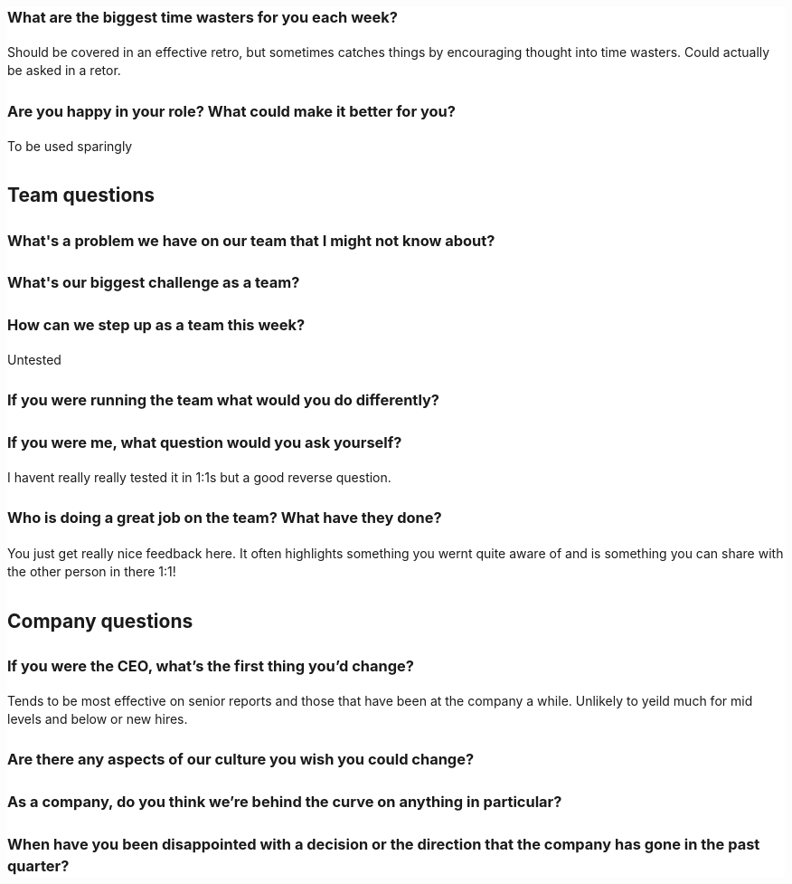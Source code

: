 ### What are the biggest time wasters for you each week?

Should be covered in an effective retro, but sometimes catches things by encouraging thought into time wasters. Could actually be asked in a retor.

### Are you happy in your role? What could make it better for you?
To be used sparingly


## Team questions

### What's a problem we have on our team that I might not know about?

### What's our biggest challenge as a team?

### How can we step up as a team this week?
Untested

### If you were running the team what would you do differently?

### If you were me, what question would you ask yourself? 

I havent really really tested it in 1:1s but a good reverse question.

### Who is doing a great job on the team? What have they done?

You just get really nice feedback here. It often highlights something you wernt quite aware of and is something you can share with the other person in there 1:1!


## Company questions

### If you were the CEO, what’s the first thing you’d change?
Tends to be most effective on senior reports and those that have been at the company a while. Unlikely to yeild much for mid levels and below or new hires.

### Are there any aspects of our culture you wish you could change?

### As a company, do you think we’re behind the curve on anything in particular?

### When have you been disappointed with a decision or the direction that the company has gone in the past quarter?
